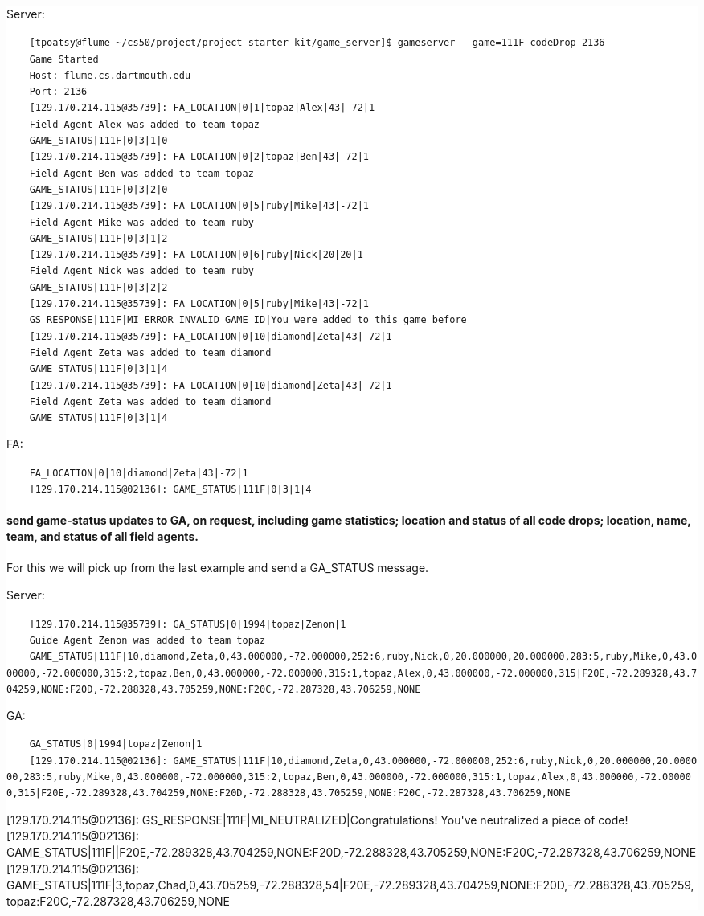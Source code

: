 Server:

		[tpoatsy@flume ~/cs50/project/project-starter-kit/game_server]$ gameserver --game=111F codeDrop 2136
		Game Started
		Host: flume.cs.dartmouth.edu
		Port: 2136
		[129.170.214.115@35739]: FA_LOCATION|0|1|topaz|Alex|43|-72|1
		Field Agent Alex was added to team topaz
		GAME_STATUS|111F|0|3|1|0
		[129.170.214.115@35739]: FA_LOCATION|0|2|topaz|Ben|43|-72|1
		Field Agent Ben was added to team topaz
		GAME_STATUS|111F|0|3|2|0
		[129.170.214.115@35739]: FA_LOCATION|0|5|ruby|Mike|43|-72|1
		Field Agent Mike was added to team ruby
		GAME_STATUS|111F|0|3|1|2
		[129.170.214.115@35739]: FA_LOCATION|0|6|ruby|Nick|20|20|1
		Field Agent Nick was added to team ruby
		GAME_STATUS|111F|0|3|2|2
		[129.170.214.115@35739]: FA_LOCATION|0|5|ruby|Mike|43|-72|1
		GS_RESPONSE|111F|MI_ERROR_INVALID_GAME_ID|You were added to this game before
		[129.170.214.115@35739]: FA_LOCATION|0|10|diamond|Zeta|43|-72|1
		Field Agent Zeta was added to team diamond
		GAME_STATUS|111F|0|3|1|4
		[129.170.214.115@35739]: FA_LOCATION|0|10|diamond|Zeta|43|-72|1
		Field Agent Zeta was added to team diamond
		GAME_STATUS|111F|0|3|1|4

FA:

		FA_LOCATION|0|10|diamond|Zeta|43|-72|1
		[129.170.214.115@02136]: GAME_STATUS|111F|0|3|1|4

#### send game-status updates to GA, on request, including game statistics; location and status of all code drops; location, name, team, and status of all field agents.

For this we will pick up from the last example and send a GA_STATUS message.

Server:

		[129.170.214.115@35739]: GA_STATUS|0|1994|topaz|Zenon|1
		Guide Agent Zenon was added to team topaz
		GAME_STATUS|111F|10,diamond,Zeta,0,43.000000,-72.000000,252:6,ruby,Nick,0,20.000000,20.000000,283:5,ruby,Mike,0,43.000000,-72.000000,315:2,topaz,Ben,0,43.000000,-72.000000,315:1,topaz,Alex,0,43.000000,-72.000000,315|F20E,-72.289328,43.704259,NONE:F20D,-72.288328,43.705259,NONE:F20C,-72.287328,43.706259,NONE

GA:

		GA_STATUS|0|1994|topaz|Zenon|1
		[129.170.214.115@02136]: GAME_STATUS|111F|10,diamond,Zeta,0,43.000000,-72.000000,252:6,ruby,Nick,0,20.000000,20.000000,283:5,ruby,Mike,0,43.000000,-72.000000,315:2,topaz,Ben,0,43.000000,-72.000000,315:1,topaz,Alex,0,43.000000,-72.000000,315|F20E,-72.289328,43.704259,NONE:F20D,-72.288328,43.705259,NONE:F20C,-72.287328,43.706259,NONE


[129.170.214.115@53922]: GA_STATUS|0|1994|topaz|Zenon|1
[129.170.214.115@35739]: FA_LOCATION|0|3|topaz|Chad|43.705259|-72.288328|0
[129.170.214.115@35739]: FA_NEUTRALIZE|111F|3|topaz|Chad|43.705259|-72.288328|F20D
[129.170.214.115@53922]: GA_STATUS|111F|1994|topaz|Zenon|1
[129.170.214.115@02136]: GS_RESPONSE|111F|MI_NEUTRALIZED|Congratulations! You've neutralized a piece of code!
[129.170.214.115@02136]: GAME_STATUS|111F||F20E,-72.289328,43.704259,NONE:F20D,-72.288328,43.705259,NONE:F20C,-72.287328,43.706259,NONE
[129.170.214.115@02136]: GAME_STATUS|111F|3,topaz,Chad,0,43.705259,-72.288328,54|F20E,-72.289328,43.704259,NONE:F20D,-72.288328,43.705259,topaz:F20C,-72.287328,43.706259,NONE